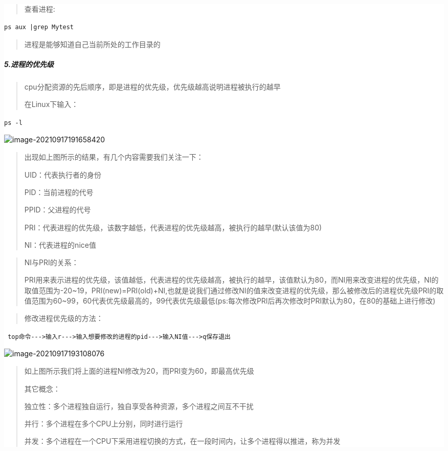 
> 查看进程:
>

```shell
ps aux |grep Mytest
```

> 进程是能够知道自己当前所处的工作目录的
>





##### 5.进程的优先级

> cpu分配资源的先后顺序，即是进程的优先级，优先级越高说明进程被执行的越早
>
> 在Linux下输入：
>

```
ps -l
```

![image-20210917191658420](https://raw.githubusercontent.com/qingyan520/Cloud_img/master/img/image-20210917191658420.png)

> 出现如上图所示的结果，有几个内容需要我们关注一下：
>
> UID：代表执行者的身份
>
> PID：当前进程的代号
>
> PPID：父进程的代号
>
> PRI：代表进程的优先级，该数字越低，代表进程的优先级越高，被执行的越早(默认该值为80)
>
> NI：代表进程的nice值
>

> NI与PRI的关系：
>
> PRI用来表示进程的优先级，该值越低，代表进程的优先级越高，被执行的越早，该值默认为80，而NI用来改变进程的优先级，NI的取值范围为-20~19，PRI(new)=PRI(old)+NI,也就是说我们通过修改NI的值来改变进程的优先级，那么被修改后的进程优先级PRI的取值范围为60~99，60代表优先级最高的，99代表优先级最低(ps:每次修改PRI后再次修改时PRI默认为80，在80的基础上进行修改)
>

> 修改进程优先级的方法：
>

```shell
 top命令--->输入r--->输入想要修改的进程的pid--->输入NI值--->q保存退出
```

![image-20210917193108076](https://raw.githubusercontent.com/qingyan520/Cloud_img/master/img/image-20210917193108076.png)

> 如上图所示我们将上面的进程NI修改为20，而PRI变为60，即最高优先级
>
> 其它概念：
>
> 独立性：多个进程独自运行，独自享受各种资源，多个进程之间互不干扰
>
> 并行：多个进程在多个CPU上分别，同时进行运行
>
> 并发：多个进程在一个CPU下采用进程切换的方式，在一段时间内，让多个进程得以推进，称为并发
>
